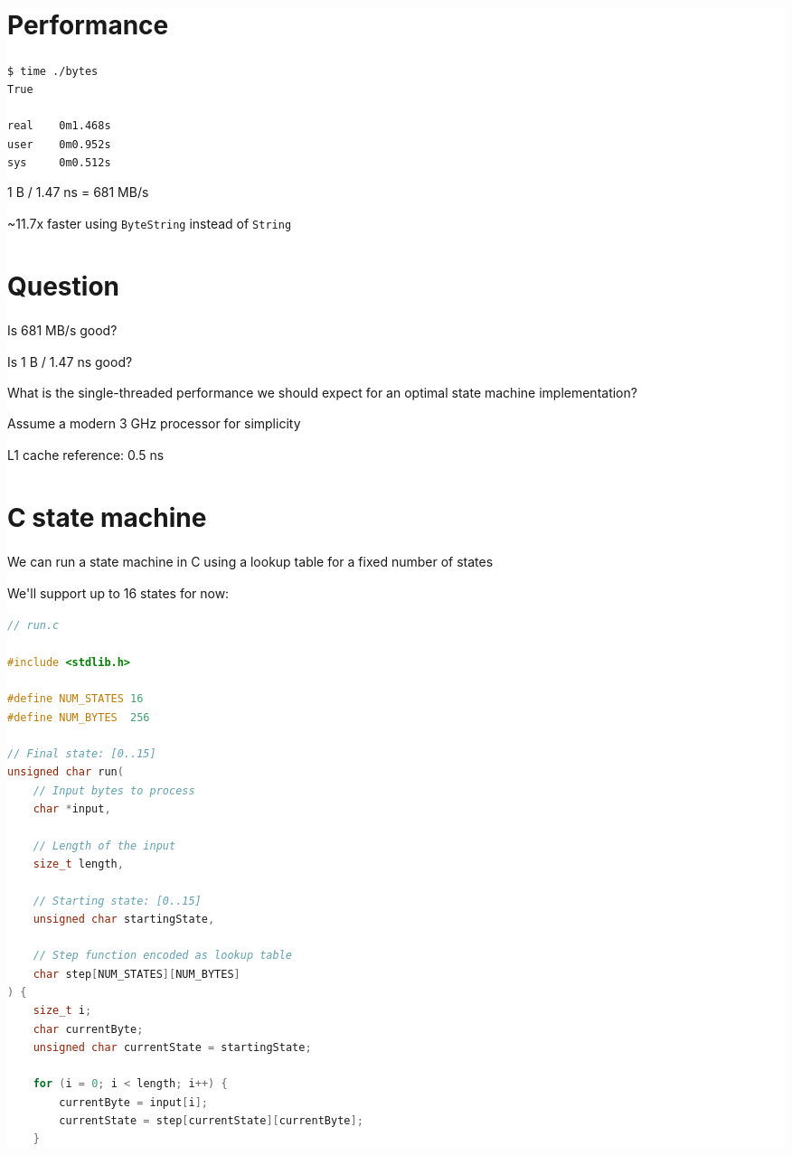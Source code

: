 # Performance

```
$ time ./bytes
True

real    0m1.468s
user    0m0.952s
sys     0m0.512s
```

1 B / 1.47 ns = 681 MB/s

~11.7x faster using `ByteString` instead of `String`

# Question

Is 681 MB/s good?

Is 1 B / 1.47 ns good?

What is the single-threaded performance we should expect for an optimal state
machine implementation?

Assume a modern 3 GHz processor for simplicity

L1 cache reference: 0.5 ns

# C state machine

We can run a state machine in C using a lookup table for a fixed number of
states

We'll support up to 16 states for now:

```c
// run.c

#include <stdlib.h>

#define NUM_STATES 16
#define NUM_BYTES  256

// Final state: [0..15]
unsigned char run(
    // Input bytes to process
    char *input,

    // Length of the input
    size_t length,

    // Starting state: [0..15]
    unsigned char startingState,

    // Step function encoded as lookup table
    char step[NUM_STATES][NUM_BYTES]
) {
    size_t i;
    char currentByte;
    unsigned char currentState = startingState;

    for (i = 0; i < length; i++) {
        currentByte = input[i];
        currentState = step[currentState][currentByte];
    }
```